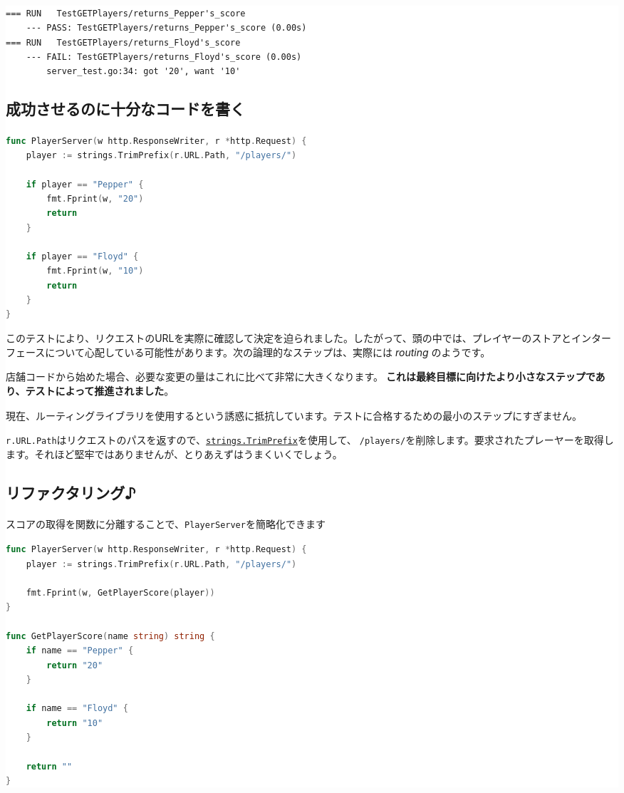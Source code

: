 ```text
=== RUN   TestGETPlayers/returns_Pepper's_score
    --- PASS: TestGETPlayers/returns_Pepper's_score (0.00s)
=== RUN   TestGETPlayers/returns_Floyd's_score
    --- FAIL: TestGETPlayers/returns_Floyd's_score (0.00s)
        server_test.go:34: got '20', want '10'
```

## 成功させるのに十分なコードを書く

```go
func PlayerServer(w http.ResponseWriter, r *http.Request) {
    player := strings.TrimPrefix(r.URL.Path, "/players/")

    if player == "Pepper" {
        fmt.Fprint(w, "20")
        return
    }

    if player == "Floyd" {
        fmt.Fprint(w, "10")
        return
    }
}
```

このテストにより、リクエストのURLを実際に確認して決定を迫られました。したがって、頭の中では、プレイヤーのストアとインターフェースについて心配している可能性があります。次の論理的なステップは、実際には _routing_ のようです。

店舗コードから始めた場合、必要な変更の量はこれに比べて非常に大きくなります。 **これは最終目標に向けたより小さなステップであり、テストによって推進されました**。

現在、ルーティングライブラリを使用するという誘惑に抵抗しています。テストに合格するための最小のステップにすぎません。

`r.URL.Path`はリクエストのパスを返すので、[`strings.TrimPrefix`](https://golang.org/pkg/strings/#TrimPrefix)を使用して、 `/players/`を削除します。要求されたプレーヤーを取得します。それほど堅牢ではありませんが、とりあえずはうまくいくでしょう。

## リファクタリング♪

スコアの取得を関数に分離することで、`PlayerServer`を簡略化できます

```go
func PlayerServer(w http.ResponseWriter, r *http.Request) {
    player := strings.TrimPrefix(r.URL.Path, "/players/")

    fmt.Fprint(w, GetPlayerScore(player))
}

func GetPlayerScore(name string) string {
    if name == "Pepper" {
        return "20"
    }

    if name == "Floyd" {
        return "10"
    }

    return ""
}
```
